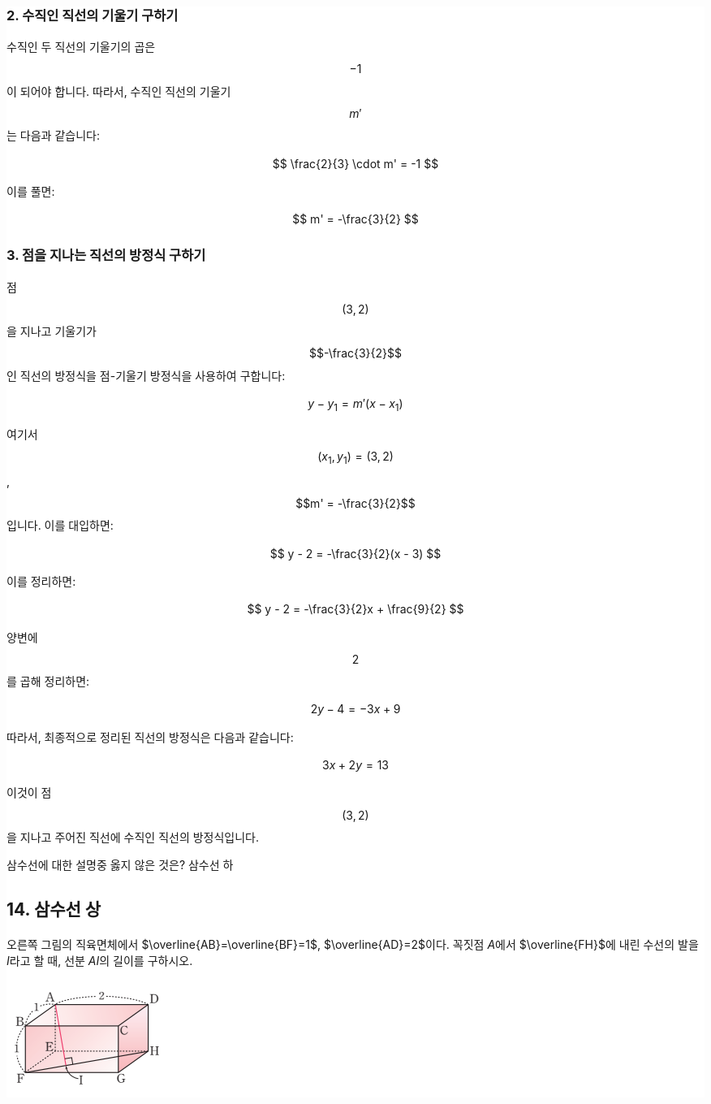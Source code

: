 ### 2. 수직인 직선의 기울기 구하기

수직인 두 직선의 기울기의 곱은 $$-1$$이 되어야 합니다. 따라서, 수직인 직선의 기울기 $$m'$$는 다음과 같습니다:

$$
\frac{2}{3} \cdot m' = -1
$$

이를 풀면:

$$
m' = -\frac{3}{2}
$$

### 3. 점을 지나는 직선의 방정식 구하기

점 $$(3, 2)$$을 지나고 기울기가 $$-\frac{3}{2}$$인 직선의 방정식을 점-기울기 방정식을 사용하여 구합니다:

$$
y - y_1 = m'(x - x_1)
$$

여기서 $$(x_1, y_1) = (3, 2)$$, $$m' = -\frac{3}{2}$$입니다. 이를 대입하면:

$$
y - 2 = -\frac{3}{2}(x - 3)
$$

이를 정리하면:

$$
y - 2 = -\frac{3}{2}x + \frac{9}{2}
$$

양변에 $$2$$를 곱해 정리하면:

$$
2y - 4 = -3x + 9
$$

따라서, 최종적으로 정리된 직선의 방정식은 다음과 같습니다:

$$
3x + 2y = 13
$$

이것이 점 $$(3, 2)$$을 지나고 주어진 직선에 수직인 직선의 방정식입니다.


삼수선에 대한 설명중 옳지 않은 것은? 삼수선 하

## 14. 삼수선 상

오른쪽 그림의 직육면체에서 $\overline{AB}=\overline{BF}=1$, $\overline{AD}=2$이다. 꼭짓점 $A$에서 $\overline{FH}$에 내린 수선의 발을 $I$라고 할 때, 선분 $AI$의 길이를 구하시오.

<img src="/assets/Pasted%20image%2020241111115830.png"/>
